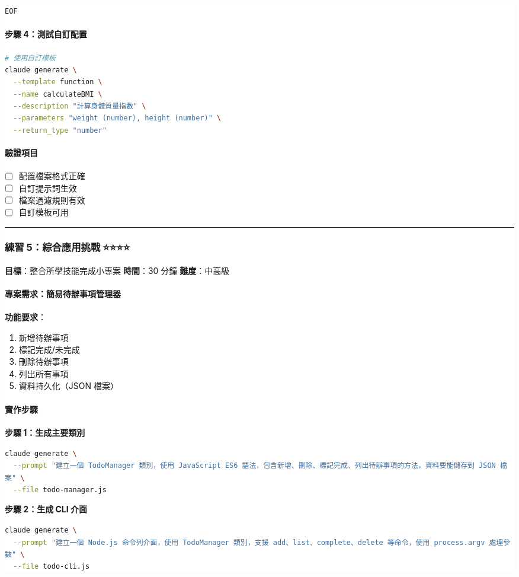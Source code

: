 ```bash
EOF
```

#### 步驟 4：測試自訂配置

```bash
# 使用自訂模板
claude generate \
  --template function \
  --name calculateBMI \
  --description "計算身體質量指數" \
  --parameters "weight (number), height (number)" \
  --return_type "number"
```

#### 驗證項目
- [ ] 配置檔案格式正確
- [ ] 自訂提示詞生效
- [ ] 檔案過濾規則有效
- [ ] 自訂模板可用

---

### 練習 5：綜合應用挑戰 ⭐⭐⭐⭐

**目標**：整合所學技能完成小專案
**時間**：30 分鐘
**難度**：中高級

#### 專案需求：簡易待辦事項管理器

**功能要求**：
1. 新增待辦事項
2. 標記完成/未完成
3. 刪除待辦事項
4. 列出所有事項
5. 資料持久化（JSON 檔案）

#### 實作步驟

**步驟 1：生成主要類別**
```bash
claude generate \
  --prompt "建立一個 TodoManager 類別，使用 JavaScript ES6 語法，包含新增、刪除、標記完成、列出待辦事項的方法，資料要能儲存到 JSON 檔案" \
  --file todo-manager.js
```

**步驟 2：生成 CLI 介面**
```bash
claude generate \
  --prompt "建立一個 Node.js 命令列介面，使用 TodoManager 類別，支援 add、list、complete、delete 等命令，使用 process.argv 處理參數" \
  --file todo-cli.js
```
